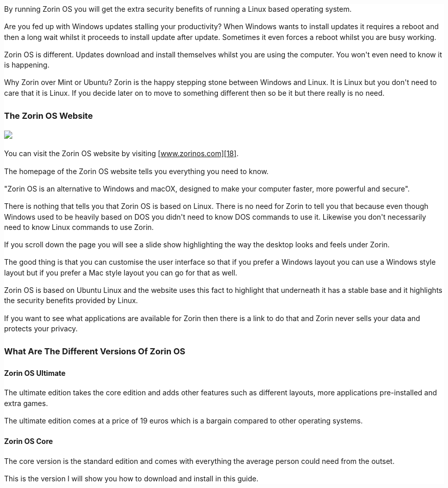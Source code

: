 By running Zorin OS you will get the extra security benefits of running a Linux based operating system.

Are you fed up with Windows updates stalling your productivity? When Windows wants to install updates it requires a reboot and then a long wait whilst it proceeds to install update after update. Sometimes it even forces a reboot whilst you are busy working.

Zorin OS is different. Updates download and install themselves whilst you are using the computer. You won't even need to know it is happening.

Why Zorin over Mint or Ubuntu? Zorin is the happy stepping stone between Windows and Linux. It is Linux but you don't need to care that it is Linux. If you decide later on to move to something different then so be it but there really is no need.

### The Zorin OS Website

![](http://dailylinuxuser.com/wp-content/uploads/2018/01/zorinwebsite1-678x381.png)

You can visit the Zorin OS website by visiting [www.zorinos.com][18].

The homepage of the Zorin OS website tells you everything you need to know.

"Zorin OS is an alternative to Windows and macOX, designed to make your computer faster, more powerful and secure".

There is nothing that tells you that Zorin OS is based on Linux. There is no need for Zorin to tell you that because even though Windows used to be heavily based on DOS you didn't need to know DOS commands to use it. Likewise you don't necessarily need to know Linux commands to use Zorin.

If you scroll down the page you will see a slide show highlighting the way the desktop looks and feels under Zorin.

The good thing is that you can customise the user interface so that if you prefer a Windows layout you can use a Windows style layout but if you prefer a Mac style layout you can go for that as well.

Zorin OS is based on Ubuntu Linux and the website uses this fact to highlight that underneath it has a stable base and it highlights the security benefits provided by Linux.

If you want to see what applications are available for Zorin then there is a link to do that and Zorin never sells your data and protects your privacy.

### What Are The Different Versions Of Zorin OS

#### Zorin OS Ultimate

The ultimate edition takes the core edition and adds other features such as different layouts, more applications pre-installed and extra games.

The ultimate edition comes at a price of 19 euros which is a bargain compared to other operating systems.

#### Zorin OS Core

The core version is the standard edition and comes with everything the average person could need from the outset.

This is the version I will show you how to download and install in this guide.
